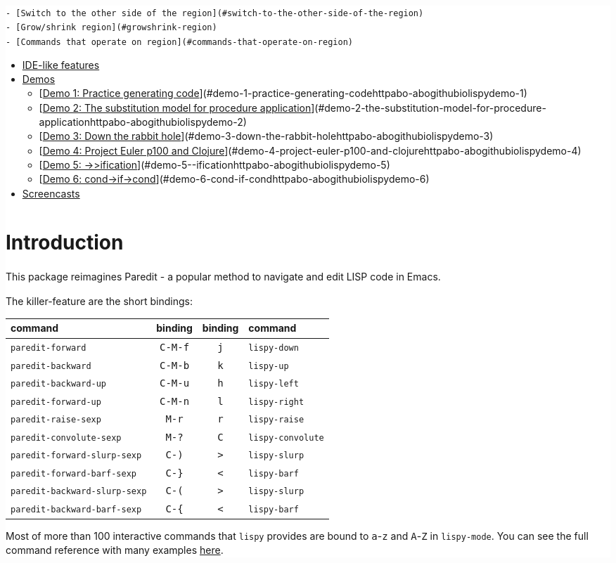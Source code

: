     - [Switch to the other side of the region](#switch-to-the-other-side-of-the-region)
    - [Grow/shrink region](#growshrink-region)
    - [Commands that operate on region](#commands-that-operate-on-region)
- [IDE-like features](#ide-like-features)
- [Demos](#demos)
    - [[Demo 1: Practice generating code](http://enzuru.github.io/lispy/demo-1.html)](#demo-1-practice-generating-codehttpabo-abogithubiolispydemo-1)
    - [[Demo 2: The substitution model for procedure application](http://enzuru.github.io/lispy/demo-2.html)](#demo-2-the-substitution-model-for-procedure-applicationhttpabo-abogithubiolispydemo-2)
    - [[Demo 3: Down the rabbit hole](http://abo-abo.github.io/lispy/demo-3)](#demo-3-down-the-rabbit-holehttpabo-abogithubiolispydemo-3)
    - [[Demo 4: Project Euler p100 and Clojure](http://abo-abo.github.io/lispy/demo-4)](#demo-4-project-euler-p100-and-clojurehttpabo-abogithubiolispydemo-4)
    - [[Demo 5: ->>ification](http://abo-abo.github.io/lispy/demo-5)](#demo-5--ificationhttpabo-abogithubiolispydemo-5)
    - [[Demo 6: cond->if->cond](http://abo-abo.github.io/lispy/demo-6)](#demo-6-cond-if-condhttpabo-abogithubiolispydemo-6)
- [Screencasts](#screencasts)



# Introduction

This package reimagines Paredit - a popular method to navigate and
edit LISP code in Emacs.

The killer-feature are the short bindings:

|       command                |   binding        |  binding     | command
|:-----------------------------|:----------------:|:------------:|:------------------
|`paredit-forward`             | <kbd>C-M-f</kbd> | <kbd>j</kbd> | `lispy-down`
|`paredit-backward`            | <kbd>C-M-b</kbd> | <kbd>k</kbd> | `lispy-up`
|`paredit-backward-up`         | <kbd>C-M-u</kbd> | <kbd>h</kbd> | `lispy-left`
|`paredit-forward-up`          | <kbd>C-M-n</kbd> | <kbd>l</kbd> | `lispy-right`
|`paredit-raise-sexp`          | <kbd>M-r</kbd>   | <kbd>r</kbd> | `lispy-raise`
|`paredit-convolute-sexp`      | <kbd>M-?</kbd>   | <kbd>C</kbd> | `lispy-convolute`
|`paredit-forward-slurp-sexp`  | <kbd>C-)</kbd>   | <kbd>></kbd> | `lispy-slurp`
|`paredit-forward-barf-sexp`   | <kbd>C-}</kbd>   | <kbd><</kbd> | `lispy-barf`
|`paredit-backward-slurp-sexp` | <kbd>C-(</kbd>   | <kbd>></kbd> | `lispy-slurp`
|`paredit-backward-barf-sexp`  | <kbd>C-{</kbd>   | <kbd><</kbd> | `lispy-barf`

Most of more than 100 interactive commands that `lispy` provides are
bound to <kbd>a</kbd>-<kbd>z</kbd> and <kbd>A</kbd>-<kbd>Z</kbd> in
`lispy-mode`.  You can see the full command reference with many
examples [here](http://enzuru.github.io/lispy/reference.html).
